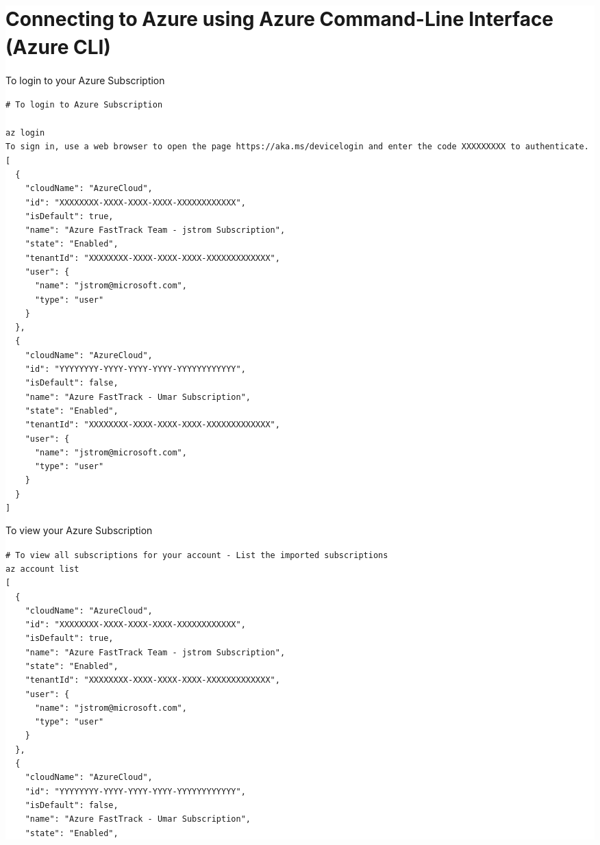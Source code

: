 # Connecting to Azure using Azure Command-Line Interface (Azure CLI)


To login to your Azure Subscription

```shell
# To login to Azure Subscription

az login
To sign in, use a web browser to open the page https://aka.ms/devicelogin and enter the code XXXXXXXXX to authenticate.
[
  {
    "cloudName": "AzureCloud",
    "id": "XXXXXXXX-XXXX-XXXX-XXXX-XXXXXXXXXXXX",
    "isDefault": true,
    "name": "Azure FastTrack Team - jstrom Subscription",
    "state": "Enabled",
    "tenantId": "XXXXXXXX-XXXX-XXXX-XXXX-XXXXXXXXXXXXX",
    "user": {
      "name": "jstrom@microsoft.com",
      "type": "user"
    }
  },
  {
    "cloudName": "AzureCloud",
    "id": "YYYYYYYY-YYYY-YYYY-YYYY-YYYYYYYYYYYY",
    "isDefault": false,
    "name": "Azure FastTrack - Umar Subscription",
    "state": "Enabled",
    "tenantId": "XXXXXXXX-XXXX-XXXX-XXXX-XXXXXXXXXXXXX",
    "user": {
      "name": "jstrom@microsoft.com",
      "type": "user"
    }
  }
]

```

To view your Azure Subscription

```shell
# To view all subscriptions for your account - List the imported subscriptions
az account list
[
  {
    "cloudName": "AzureCloud",
    "id": "XXXXXXXX-XXXX-XXXX-XXXX-XXXXXXXXXXXX",
    "isDefault": true,
    "name": "Azure FastTrack Team - jstrom Subscription",
    "state": "Enabled",
    "tenantId": "XXXXXXXX-XXXX-XXXX-XXXX-XXXXXXXXXXXXX",
    "user": {
      "name": "jstrom@microsoft.com",
      "type": "user"
    }
  },
  {
    "cloudName": "AzureCloud",
    "id": "YYYYYYYY-YYYY-YYYY-YYYY-YYYYYYYYYYYY",
    "isDefault": false,
    "name": "Azure FastTrack - Umar Subscription",
    "state": "Enabled",
```